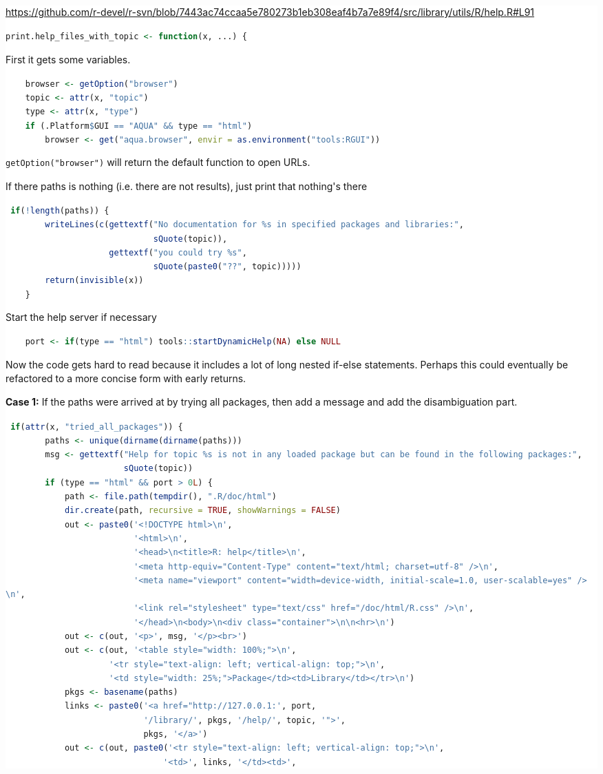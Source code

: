 https://github.com/r-devel/r-svn/blob/7443ac74ccaa5e780273b1eb308eaf4b7a7e89f4/src/library/utils/R/help.R#L91

 ```r
print.help_files_with_topic <- function(x, ...) {
```

First it gets some variables. 

```r
    browser <- getOption("browser")
    topic <- attr(x, "topic")
    type <- attr(x, "type")
    if (.Platform$GUI == "AQUA" && type == "html")
        browser <- get("aqua.browser", envir = as.environment("tools:RGUI"))
```

`getOption("browser")` will return the default function to open URLs. 

If there paths is nothing (i.e. there are not results), just print that nothing's there
```r
 if(!length(paths)) {
        writeLines(c(gettextf("No documentation for %s in specified packages and libraries:",
                              sQuote(topic)),
                     gettextf("you could try %s",
                              sQuote(paste0("??", topic)))))
        return(invisible(x))
    }
```

Start the help server if necessary

```r
    port <- if(type == "html") tools::startDynamicHelp(NA) else NULL
```

Now the code gets hard to read because it includes a lot of long nested if-else statements. Perhaps this could eventually be refactored to a more concise form with early returns. 

**Case 1:** If the paths were arrived at by trying all packages, then add a message and add the disambiguation part. 

```r
 if(attr(x, "tried_all_packages")) {
        paths <- unique(dirname(dirname(paths)))
        msg <- gettextf("Help for topic %s is not in any loaded package but can be found in the following packages:",
                        sQuote(topic))
        if (type == "html" && port > 0L) {
            path <- file.path(tempdir(), ".R/doc/html")
            dir.create(path, recursive = TRUE, showWarnings = FALSE)
            out <- paste0('<!DOCTYPE html>\n',
                          '<html>\n',
                          '<head>\n<title>R: help</title>\n',
                          '<meta http-equiv="Content-Type" content="text/html; charset=utf-8" />\n',
                          '<meta name="viewport" content="width=device-width, initial-scale=1.0, user-scalable=yes" />\n',
                          '<link rel="stylesheet" type="text/css" href="/doc/html/R.css" />\n',
                          '</head>\n<body>\n<div class="container">\n\n<hr>\n')
            out <- c(out, '<p>', msg, '</p><br>')
            out <- c(out, '<table style="width: 100%;">\n',
                     '<tr style="text-align: left; vertical-align: top;">\n',
                     '<td style="width: 25%;">Package</td><td>Library</td></tr>\n')
            pkgs <- basename(paths)
            links <- paste0('<a href="http://127.0.0.1:', port,
                            '/library/', pkgs, '/help/', topic, '">',
                            pkgs, '</a>')
            out <- c(out, paste0('<tr style="text-align: left; vertical-align: top;">\n',
                                '<td>', links, '</td><td>',
```